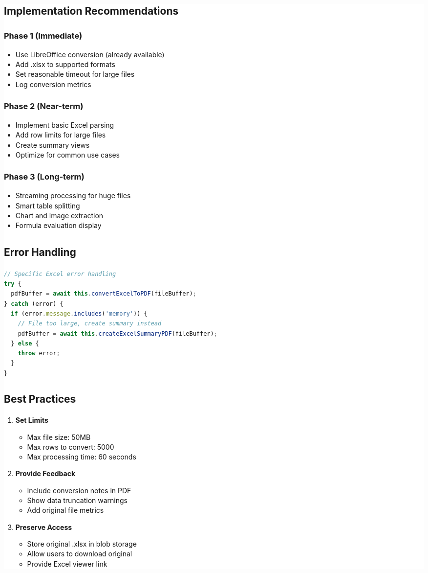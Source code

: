 ## Implementation Recommendations

### Phase 1 (Immediate)
- Use LibreOffice conversion (already available)
- Add .xlsx to supported formats
- Set reasonable timeout for large files
- Log conversion metrics

### Phase 2 (Near-term)
- Implement basic Excel parsing
- Add row limits for large files
- Create summary views
- Optimize for common use cases

### Phase 3 (Long-term)
- Streaming processing for huge files
- Smart table splitting
- Chart and image extraction
- Formula evaluation display

## Error Handling

```typescript
// Specific Excel error handling
try {
  pdfBuffer = await this.convertExcelToPDF(fileBuffer);
} catch (error) {
  if (error.message.includes('memory')) {
    // File too large, create summary instead
    pdfBuffer = await this.createExcelSummaryPDF(fileBuffer);
  } else {
    throw error;
  }
}
```

## Best Practices

1. **Set Limits**
   - Max file size: 50MB
   - Max rows to convert: 5000
   - Max processing time: 60 seconds

2. **Provide Feedback**
   - Include conversion notes in PDF
   - Show data truncation warnings
   - Add original file metrics

3. **Preserve Access**
   - Store original .xlsx in blob storage
   - Allow users to download original
   - Provide Excel viewer link
